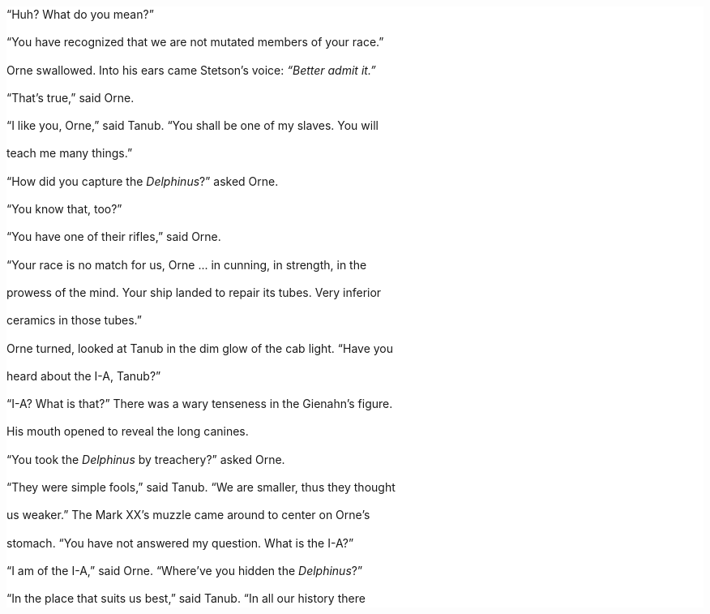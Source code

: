 

“Huh? What do you mean?”



“You have recognized that we are not mutated members of your race.”



Orne swallowed. Into his ears came Stetson’s voice: _“Better admit it.”_



“That’s true,” said Orne.



“I like you, Orne,” said Tanub. “You shall be one of my slaves. You will

teach me many things.”



“How did you capture the _Delphinus_?” asked Orne.



“You know that, too?”



“You have one of their rifles,” said Orne.



“Your race is no match for us, Orne ... in cunning, in strength, in the

prowess of the mind. Your ship landed to repair its tubes. Very inferior

ceramics in those tubes.”



Orne turned, looked at Tanub in the dim glow of the cab light. “Have you

heard about the I-A, Tanub?”



“I-A? What is that?” There was a wary tenseness in the Gienahn’s figure.

His mouth opened to reveal the long canines.



“You took the _Delphinus_ by treachery?” asked Orne.



“They were simple fools,” said Tanub. “We are smaller, thus they thought

us weaker.” The Mark XX’s muzzle came around to center on Orne’s

stomach. “You have not answered my question. What is the I-A?”



“I am of the I-A,” said Orne. “Where’ve you hidden the _Delphinus_?”



“In the place that suits us best,” said Tanub. “In all our history there
